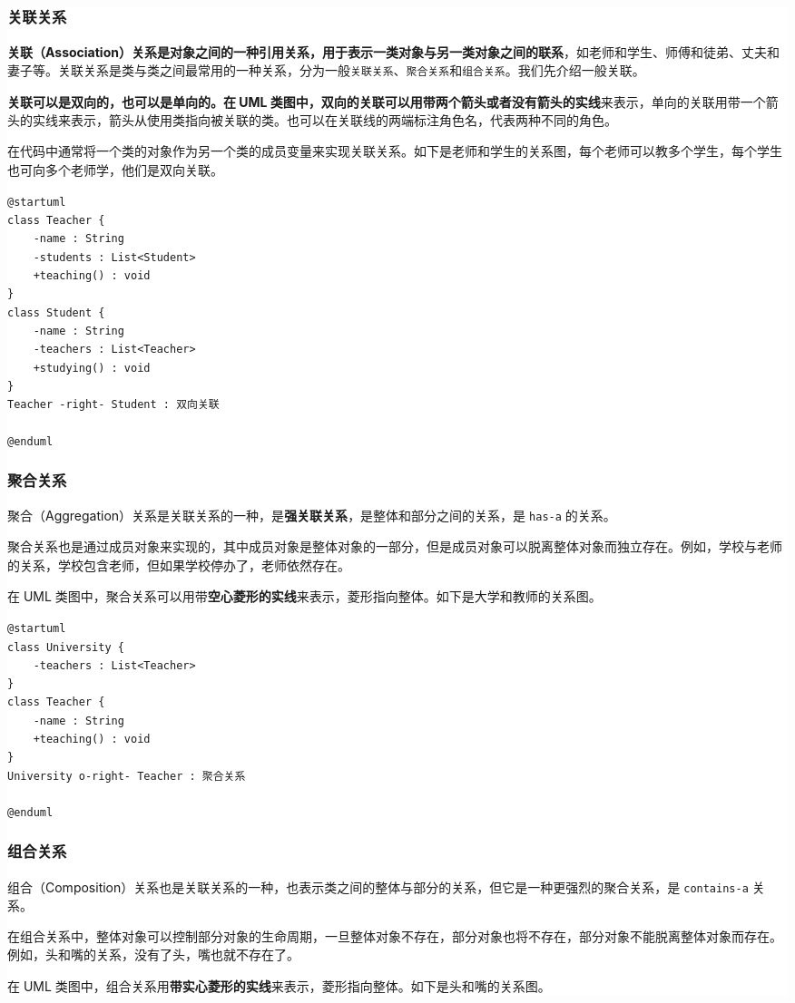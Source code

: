 ### 关联关系

**关联（Association）关系是对象之间的一种引用关系，用于表示一类对象与另一类对象之间的联系**，如老师和学生、师傅和徒弟、丈夫和妻子等。关联关系是类与类之间最常用的一种关系，分为一般`关联关系`、`聚合关系`和`组合关系`。我们先介绍一般关联。

**关联可以是双向的，也可以是单向的。**在 UML 类图中，双向的关联可以用带**两个箭头或者没有箭头的实线**来表示，单向的关联用带一个箭头的实线来表示，箭头从使用类指向被关联的类。也可以在关联线的两端标注角色名，代表两种不同的角色。

在代码中通常将一个类的对象作为另一个类的成员变量来实现关联关系。如下是老师和学生的关系图，每个老师可以教多个学生，每个学生也可向多个老师学，他们是双向关联。

```plantuml
@startuml
class Teacher {
	-name : String
	-students : List<Student>
	+teaching() : void
}
class Student {
	-name : String
	-teachers : List<Teacher>
	+studying() : void
}
Teacher -right- Student : 双向关联

@enduml
```

### 聚合关系

聚合（Aggregation）关系是关联关系的一种，是**强关联关系**，是整体和部分之间的关系，是 `has-a` 的关系。

聚合关系也是通过成员对象来实现的，其中成员对象是整体对象的一部分，但是成员对象可以脱离整体对象而独立存在。例如，学校与老师的关系，学校包含老师，但如果学校停办了，老师依然存在。

在 UML 类图中，聚合关系可以用带**空心菱形的实线**来表示，菱形指向整体。如下是大学和教师的关系图。

```plantuml
@startuml
class University {
	-teachers : List<Teacher>
}
class Teacher {
	-name : String
	+teaching() : void
}
University o-right- Teacher : 聚合关系

@enduml
```

### 组合关系

组合（Composition）关系也是关联关系的一种，也表示类之间的整体与部分的关系，但它是一种更强烈的聚合关系，是 `contains-a` 关系。

在组合关系中，整体对象可以控制部分对象的生命周期，一旦整体对象不存在，部分对象也将不存在，部分对象不能脱离整体对象而存在。例如，头和嘴的关系，没有了头，嘴也就不存在了。

在 UML 类图中，组合关系用**带实心菱形的实线**来表示，菱形指向整体。如下是头和嘴的关系图。

